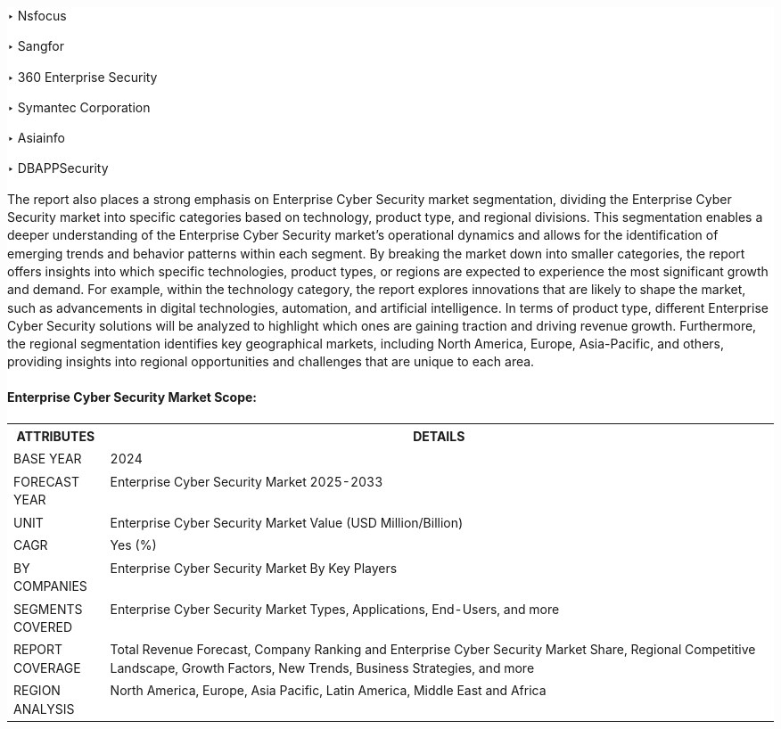 ‣ Nsfocus

‣ Sangfor

‣ 360 Enterprise Security

‣ Symantec Corporation

‣ Asiainfo

‣ DBAPPSecurity

The report also places a strong emphasis on Enterprise Cyber Security market segmentation, dividing the Enterprise Cyber Security market into specific categories based on technology, product type, and regional divisions. This segmentation enables a deeper understanding of the Enterprise Cyber Security market’s operational dynamics and allows for the identification of emerging trends and behavior patterns within each segment. By breaking the market down into smaller categories, the report offers insights into which specific technologies, product types, or regions are expected to experience the most significant growth and demand. For example, within the technology category, the report explores innovations that are likely to shape the market, such as advancements in digital technologies, automation, and artificial intelligence. In terms of product type, different Enterprise Cyber Security solutions will be analyzed to highlight which ones are gaining traction and driving revenue growth. Furthermore, the regional segmentation identifies key geographical markets, including North America, Europe, Asia-Pacific, and others, providing insights into regional opportunities and challenges that are unique to each area.

<h4>Enterprise Cyber Security Market Scope:</h4>
<table>
<tr>
<th>ATTRIBUTES</th>
<th>DETAILS</th>
</tr>
<tr>
<td>BASE YEAR</td>
<td>2024</td>
</tr>
<tr>
<td>FORECAST YEAR</td>
<td>Enterprise Cyber Security Market 2025-2033</td>
</tr>
<tr>
<td>UNIT</td>
<td>Enterprise Cyber Security Market Value (USD Million/Billion)</td>
<tr>
<td>CAGR</td>
<td>Yes (%)</td>
</tr>
</tr>
<tr>
<td>BY COMPANIES</td>
<td>Enterprise Cyber Security Market By Key Players</td>
</tr>
<tr>
<td>SEGMENTS COVERED</td>
<td>Enterprise Cyber Security Market Types, Applications, End-Users, and more</td>
</tr>
<tr>
<td>REPORT COVERAGE</td>
<td>Total Revenue Forecast, Company Ranking and Enterprise Cyber Security Market Share, Regional Competitive Landscape, Growth Factors, New Trends, Business Strategies, and more</td>
</tr>
<tr>
<td>REGION ANALYSIS</td>
<td>North America, Europe, Asia Pacific, Latin America, Middle East and Africa</td>
</tr>
</table>
